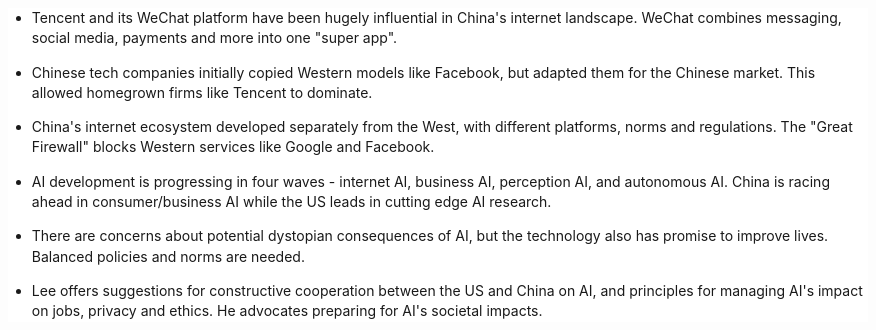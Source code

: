 - Tencent and its WeChat platform have been hugely influential in China's internet landscape. WeChat combines messaging, social media, payments and more into one "super app". 

- Chinese tech companies initially copied Western models like Facebook, but adapted them for the Chinese market. This allowed homegrown firms like Tencent to dominate. 

- China's internet ecosystem developed separately from the West, with different platforms, norms and regulations. The "Great Firewall" blocks Western services like Google and Facebook.

- AI development is progressing in four waves - internet AI, business AI, perception AI, and autonomous AI. China is racing ahead in consumer/business AI while the US leads in cutting edge AI research. 

- There are concerns about potential dystopian consequences of AI, but the technology also has promise to improve lives. Balanced policies and norms are needed. 

- Lee offers suggestions for constructive cooperation between the US and China on AI, and principles for managing AI's impact on jobs, privacy and ethics. He advocates preparing for AI's societal impacts.